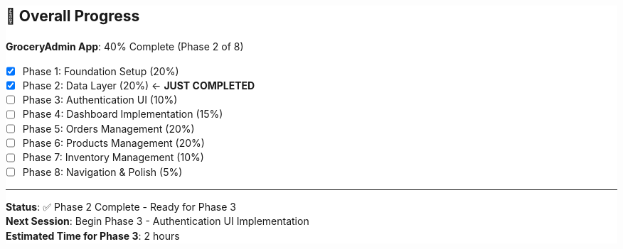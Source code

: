
## 🎯 Overall Progress

**GroceryAdmin App**: 40% Complete (Phase 2 of 8)

- [x] Phase 1: Foundation Setup (20%)
- [x] Phase 2: Data Layer (20%) ← **JUST COMPLETED**
- [ ] Phase 3: Authentication UI (10%)
- [ ] Phase 4: Dashboard Implementation (15%)
- [ ] Phase 5: Orders Management (20%)
- [ ] Phase 6: Products Management (20%)
- [ ] Phase 7: Inventory Management (10%)
- [ ] Phase 8: Navigation & Polish (5%)

---

**Status**: ✅ Phase 2 Complete - Ready for Phase 3  
**Next Session**: Begin Phase 3 - Authentication UI Implementation  
**Estimated Time for Phase 3**: 2 hours
